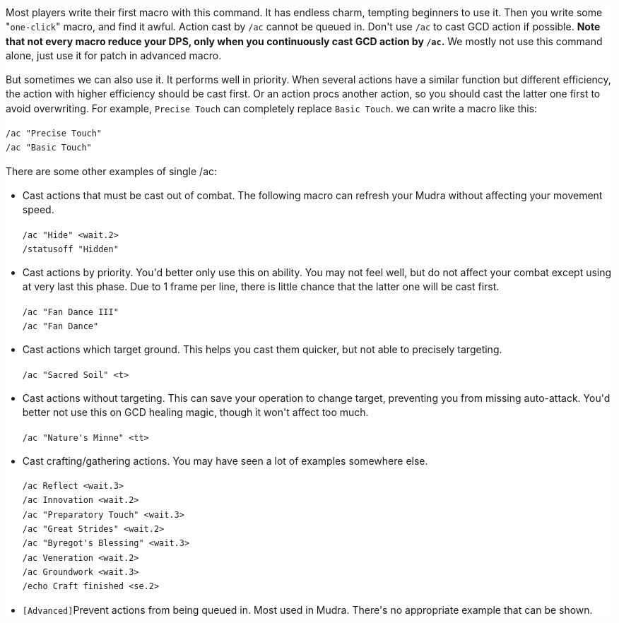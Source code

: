 Most players write their first macro with this command. It has endless charm, tempting beginners to use it. Then you write some "`one-click`" macro, and find it awful. Action cast by `/ac` cannot be queued in. Don't use `/ac` to cast GCD action if possible. **Note that not every macro reduce your DPS, only when you continuously cast GCD action by `/ac`.** We mostly not use this command alone, just use it for patch in advanced macro.  

But sometimes we can also use it. It performs well in priority. When several actions have a similar function but different efficiency, the action with higher efficiency should be cast first. Or an action procs another action, so you should cast the latter one first to avoid overwriting. For example, `Precise Touch` can completely replace `Basic Touch`. we can write a macro like this:  
```
/ac "Precise Touch"
/ac "Basic Touch"
```

There are some other examples of single /ac:
- Cast actions that must be cast out of combat. The following macro can refresh your Mudra without affecting your movement speed.
  ```
  /ac "Hide" <wait.2>
  /statusoff "Hidden"
  ```

- Cast actions by priority. You'd better only use this on ability. You may not feel well, but do not affect your combat except using at very last this phase. Due to 1 frame per line, there is little chance that the latter one will be cast first.
  ```
  /ac "Fan Dance III"
  /ac "Fan Dance"
  ```   
- Cast actions which target ground. This helps you cast them quicker, but not able to precisely targeting.
  ```
  /ac "Sacred Soil" <t>
  ```
- Cast actions without targeting. This can save your operation to change target, preventing you from missing auto-attack. You'd better not use this on GCD healing magic, though it won't affect too much.
  ```
  /ac "Nature's Minne" <tt>
  ```
- Cast crafting/gathering actions. You may have seen a lot of examples somewhere else.
  ```
  /ac Reflect <wait.3>
  /ac Innovation <wait.2>
  /ac "Preparatory Touch" <wait.3>
  /ac "Great Strides" <wait.2>
  /ac "Byregot's Blessing" <wait.3>
  /ac Veneration <wait.2>
  /ac Groundwork <wait.3>
  /echo Craft finished <se.2>
  ```
- `[Advanced]`Prevent actions from being queued in. Most used in Mudra. There's no appropriate example that can be shown.
